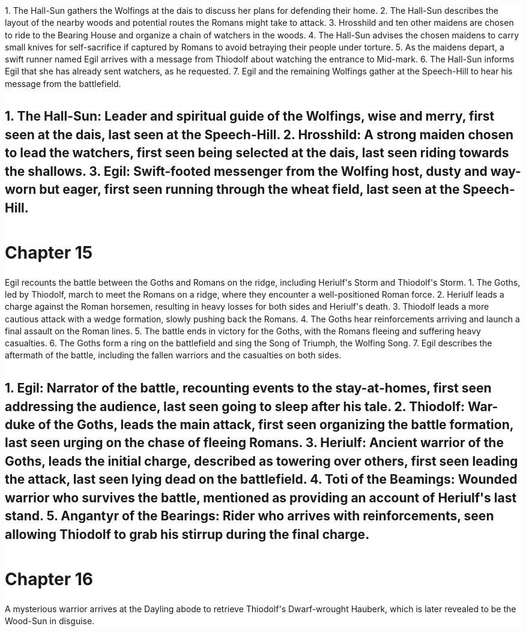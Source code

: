 <events>
1. The Hall-Sun gathers the Wolfings at the dais to discuss her plans for defending their home.
2. The Hall-Sun describes the layout of the nearby woods and potential routes the Romans might take to attack.
3. Hrosshild and ten other maidens are chosen to ride to the Bearing House and organize a chain of watchers in the woods.
4. The Hall-Sun advises the chosen maidens to carry small knives for self-sacrifice if captured by Romans to avoid betraying their people under torture.
5. As the maidens depart, a swift runner named Egil arrives with a message from Thiodolf about watching the entrance to Mid-mark.
6. The Hall-Sun informs Egil that she has already sent watchers, as he requested.
7. Egil and the remaining Wolfings gather at the Speech-Hill to hear his message from the battlefield.
</events>

<characters>1. The Hall-Sun: Leader and spiritual guide of the Wolfings, wise and merry, first seen at the dais, last seen at the Speech-Hill.
2. Hrosshild: A strong maiden chosen to lead the watchers, first seen being selected at the dais, last seen riding towards the shallows.
3. Egil: Swift-footed messenger from the Wolfing host, dusty and way-worn but eager, first seen running through the wheat field, last seen at the Speech-Hill.</characters>
----------------
# Chapter 15
<synopsis>
Egil recounts the battle between the Goths and Romans on the ridge, including Heriulf's Storm and Thiodolf's Storm.
</synopsis>

<events>
1. The Goths, led by Thiodolf, march to meet the Romans on a ridge, where they encounter a well-positioned Roman force.
2. Heriulf leads a charge against the Roman horsemen, resulting in heavy losses for both sides and Heriulf's death.
3. Thiodolf leads a more cautious attack with a wedge formation, slowly pushing back the Romans.
4. The Goths hear reinforcements arriving and launch a final assault on the Roman lines.
5. The battle ends in victory for the Goths, with the Romans fleeing and suffering heavy casualties.
6. The Goths form a ring on the battlefield and sing the Song of Triumph, the Wolfing Song.
7. Egil describes the aftermath of the battle, including the fallen warriors and the casualties on both sides.
</events>

<characters>1. Egil: Narrator of the battle, recounting events to the stay-at-homes, first seen addressing the audience, last seen going to sleep after his tale.
2. Thiodolf: War-duke of the Goths, leads the main attack, first seen organizing the battle formation, last seen urging on the chase of fleeing Romans.
3. Heriulf: Ancient warrior of the Goths, leads the initial charge, described as towering over others, first seen leading the attack, last seen lying dead on the battlefield.
4. Toti of the Beamings: Wounded warrior who survives the battle, mentioned as providing an account of Heriulf's last stand.
5. Angantyr of the Bearings: Rider who arrives with reinforcements, seen allowing Thiodolf to grab his stirrup during the final charge.</characters>
----------------
# Chapter 16
<synopsis>
A mysterious warrior arrives at the Dayling abode to retrieve Thiodolf's Dwarf-wrought Hauberk, which is later revealed to be the Wood-Sun in disguise.
</synopsis>
